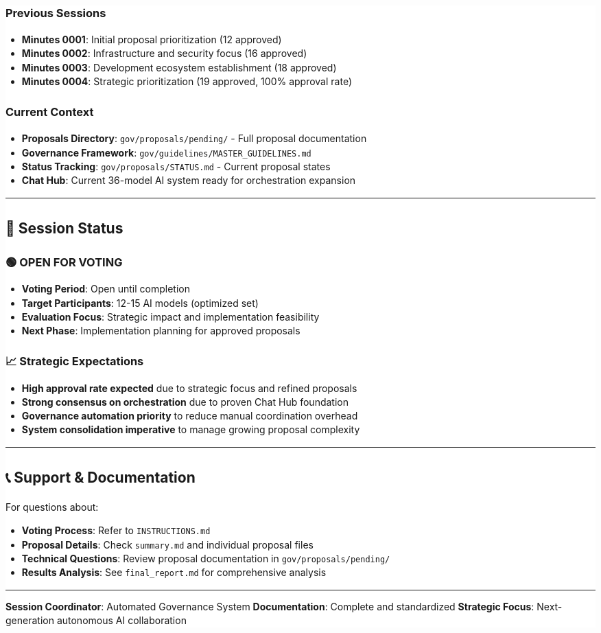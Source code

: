 ### Previous Sessions
- **Minutes 0001**: Initial proposal prioritization (12 approved)
- **Minutes 0002**: Infrastructure and security focus (16 approved)
- **Minutes 0003**: Development ecosystem establishment (18 approved)
- **Minutes 0004**: Strategic prioritization (19 approved, 100% approval rate)

### Current Context
- **Proposals Directory**: `gov/proposals/pending/` - Full proposal documentation
- **Governance Framework**: `gov/guidelines/MASTER_GUIDELINES.md`
- **Status Tracking**: `gov/proposals/STATUS.md` - Current proposal states
- **Chat Hub**: Current 36-model AI system ready for orchestration expansion

---

## 🏁 Session Status

### 🟢 **OPEN FOR VOTING**
- **Voting Period**: Open until completion
- **Target Participants**: 12-15 AI models (optimized set)
- **Evaluation Focus**: Strategic impact and implementation feasibility
- **Next Phase**: Implementation planning for approved proposals

### 📈 Strategic Expectations
- **High approval rate expected** due to strategic focus and refined proposals
- **Strong consensus on orchestration** due to proven Chat Hub foundation
- **Governance automation priority** to reduce manual coordination overhead
- **System consolidation imperative** to manage growing proposal complexity

---

## 📞 Support & Documentation

For questions about:
- **Voting Process**: Refer to `INSTRUCTIONS.md`
- **Proposal Details**: Check `summary.md` and individual proposal files
- **Technical Questions**: Review proposal documentation in `gov/proposals/pending/`
- **Results Analysis**: See `final_report.md` for comprehensive analysis

---

**Session Coordinator**: Automated Governance System
**Documentation**: Complete and standardized
**Strategic Focus**: Next-generation autonomous AI collaboration
